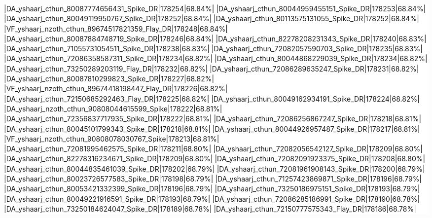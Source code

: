 |DA_yshaarj_cthun_80087774656431_Spike_DR|178254|68.84%|
|DA_yshaarj_cthun_80044959455151_Spike_DR|178253|68.84%|
|DA_yshaarj_cthun_80049119950767_Spike_DR|178252|68.84%|
|DA_yshaarj_cthun_80113575131055_Spike_DR|178252|68.84%|
|VF_yshaarj_nzoth_cthun_89674517821359_Flay_DR|178248|68.84%|
|DA_yshaarj_cthun_80087884748719_Spike_DR|178246|68.84%|
|DA_yshaarj_cthun_82278208231343_Spike_DR|178240|68.83%|
|DA_yshaarj_cthun_71055731054511_Spike_DR|178238|68.83%|
|DA_yshaarj_cthun_72082057590703_Spike_DR|178235|68.83%|
|DA_yshaarj_cthun_72086358587311_Spike_DR|178234|68.82%|
|DA_yshaarj_cthun_80044868229039_Spike_DR|178234|68.82%|
|DA_yshaarj_cthun_73250289203119_Flay_DR|178232|68.82%|
|DA_yshaarj_cthun_72086289635247_Spike_DR|178231|68.82%|
|DA_yshaarj_cthun_80087810299823_Spike_DR|178227|68.82%|
|VF_yshaarj_nzoth_cthun_89674418198447_Flay_DR|178226|68.82%|
|DA_yshaarj_cthun_72150685292463_Flay_DR|178225|68.82%|
|DA_yshaarj_cthun_80049162934191_Spike_DR|178224|68.82%|
|DA_yshaarj_nzoth_cthun_90808044615599_Spike|178222|68.81%|
|DA_yshaarj_cthun_72356837717935_Spike_DR|178222|68.81%|
|DA_yshaarj_cthun_72086256867247_Spike_DR|178218|68.81%|
|DA_yshaarj_cthun_80045101799343_Spike_DR|178218|68.81%|
|DA_yshaarj_cthun_80044926957487_Spike_DR|178217|68.81%|
|VF_yshaarj_nzoth_cthun_90808078030767_Spike|178213|68.81%|
|DA_yshaarj_cthun_72081995462575_Spike_DR|178211|68.80%|
|DA_yshaarj_cthun_72082056542127_Spike_DR|178209|68.80%|
|DA_yshaarj_cthun_82278316234671_Spike_DR|178209|68.80%|
|DA_yshaarj_cthun_72082091923375_Spike_DR|178208|68.80%|
|DA_yshaarj_cthun_80044835461039_Spike_DR|178202|68.79%|
|DA_yshaarj_cthun_72081961908143_Spike_DR|178200|68.79%|
|DA_yshaarj_cthun_80023726577583_Spike_DR|178198|68.79%|
|DA_yshaarj_cthun_71257423869871_Spike_DR|178196|68.79%|
|DA_yshaarj_cthun_80053421332399_Spike_DR|178196|68.79%|
|DA_yshaarj_cthun_73250186975151_Spike_DR|178193|68.79%|
|DA_yshaarj_cthun_80049221916591_Spike_DR|178193|68.79%|
|DA_yshaarj_cthun_72086285186991_Spike_DR|178190|68.78%|
|DA_yshaarj_cthun_73250184624047_Spike_DR|178189|68.78%|
|DA_yshaarj_cthun_72150777575343_Flay_DR|178186|68.78%|